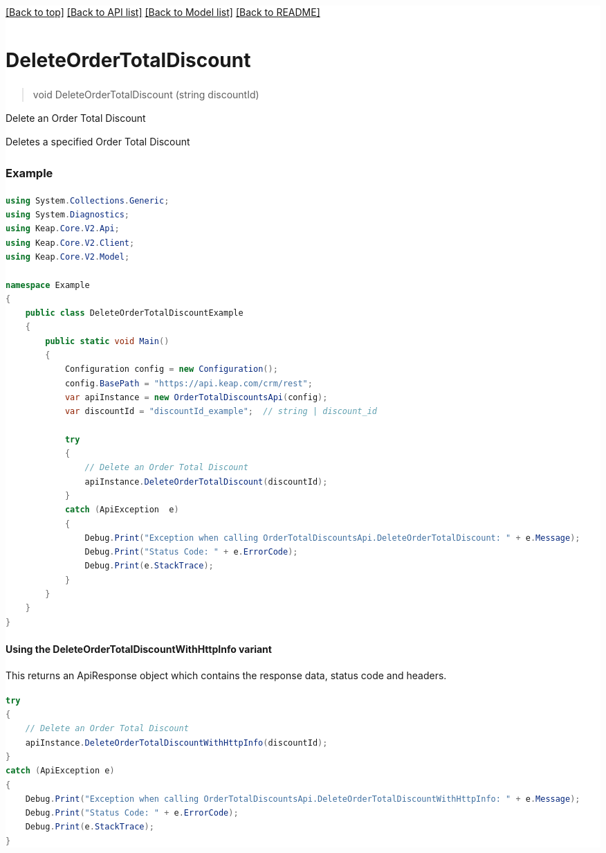 [[Back to top]](#) [[Back to API list]](../README.md#documentation-for-api-endpoints) [[Back to Model list]](../README.md#documentation-for-models) [[Back to README]](../README.md)

<a id="deleteordertotaldiscount"></a>
# **DeleteOrderTotalDiscount**
> void DeleteOrderTotalDiscount (string discountId)

Delete an Order Total Discount

Deletes a specified Order Total Discount

### Example
```csharp
using System.Collections.Generic;
using System.Diagnostics;
using Keap.Core.V2.Api;
using Keap.Core.V2.Client;
using Keap.Core.V2.Model;

namespace Example
{
    public class DeleteOrderTotalDiscountExample
    {
        public static void Main()
        {
            Configuration config = new Configuration();
            config.BasePath = "https://api.keap.com/crm/rest";
            var apiInstance = new OrderTotalDiscountsApi(config);
            var discountId = "discountId_example";  // string | discount_id

            try
            {
                // Delete an Order Total Discount
                apiInstance.DeleteOrderTotalDiscount(discountId);
            }
            catch (ApiException  e)
            {
                Debug.Print("Exception when calling OrderTotalDiscountsApi.DeleteOrderTotalDiscount: " + e.Message);
                Debug.Print("Status Code: " + e.ErrorCode);
                Debug.Print(e.StackTrace);
            }
        }
    }
}
```

#### Using the DeleteOrderTotalDiscountWithHttpInfo variant
This returns an ApiResponse object which contains the response data, status code and headers.

```csharp
try
{
    // Delete an Order Total Discount
    apiInstance.DeleteOrderTotalDiscountWithHttpInfo(discountId);
}
catch (ApiException e)
{
    Debug.Print("Exception when calling OrderTotalDiscountsApi.DeleteOrderTotalDiscountWithHttpInfo: " + e.Message);
    Debug.Print("Status Code: " + e.ErrorCode);
    Debug.Print(e.StackTrace);
}
```
